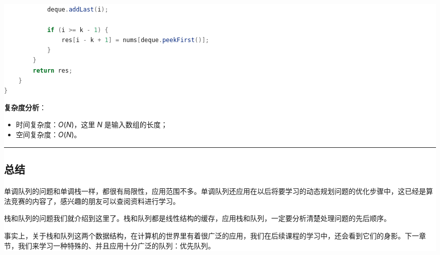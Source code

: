 ```Java []
            deque.addLast(i);

            if (i >= k - 1) {
                res[i - k + 1] = nums[deque.peekFirst()];
            }
        }
        return res;
    }
}
```

**复杂度分析**：

+ 时间复杂度：$O(N)$，这里 $N$ 是输入数组的长度；
+ 空间复杂度：$O(N)$。
----


## 总结

单调队列的问题和单调栈一样，都很有局限性，应用范围不多。单调队列还应用在以后将要学习的动态规划问题的优化步骤中，这已经是算法竞赛的内容了，感兴趣的朋友可以查阅资料进行学习。

栈和队列的问题我们就介绍到这里了。栈和队列都是线性结构的缓存，应用栈和队列，一定要分析清楚处理问题的先后顺序。

事实上，关于栈和队列这两个数据结构，在计算机的世界里有着很广泛的应用，我们在后续课程的学习中，还会看到它们的身影。下一章节，我们来学习一种特殊的、并且应用十分广泛的队列：优先队列。


